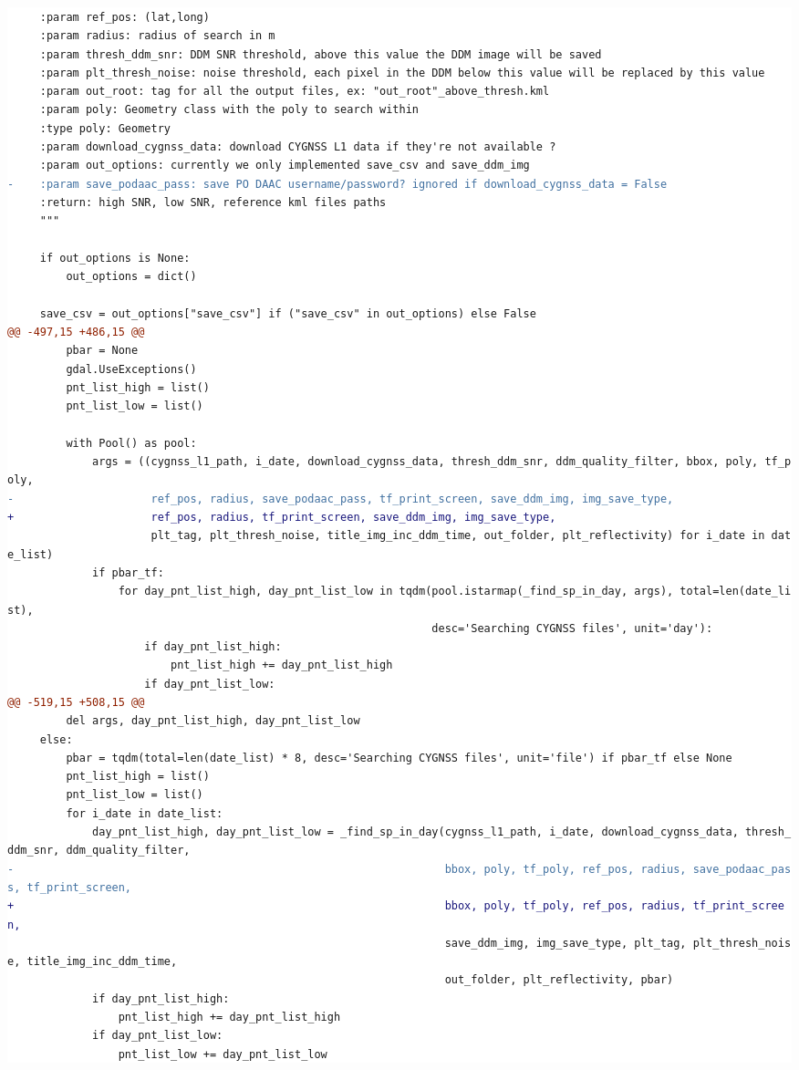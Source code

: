```diff
     :param ref_pos: (lat,long)
     :param radius: radius of search in m
     :param thresh_ddm_snr: DDM SNR threshold, above this value the DDM image will be saved
     :param plt_thresh_noise: noise threshold, each pixel in the DDM below this value will be replaced by this value
     :param out_root: tag for all the output files, ex: "out_root"_above_thresh.kml
     :param poly: Geometry class with the poly to search within
     :type poly: Geometry
     :param download_cygnss_data: download CYGNSS L1 data if they're not available ?
     :param out_options: currently we only implemented save_csv and save_ddm_img
-    :param save_podaac_pass: save PO DAAC username/password? ignored if download_cygnss_data = False
     :return: high SNR, low SNR, reference kml files paths
     """
 
     if out_options is None:
         out_options = dict()
 
     save_csv = out_options["save_csv"] if ("save_csv" in out_options) else False
@@ -497,15 +486,15 @@
         pbar = None
         gdal.UseExceptions()
         pnt_list_high = list()
         pnt_list_low = list()
 
         with Pool() as pool:
             args = ((cygnss_l1_path, i_date, download_cygnss_data, thresh_ddm_snr, ddm_quality_filter, bbox, poly, tf_poly,
-                     ref_pos, radius, save_podaac_pass, tf_print_screen, save_ddm_img, img_save_type,
+                     ref_pos, radius, tf_print_screen, save_ddm_img, img_save_type,
                      plt_tag, plt_thresh_noise, title_img_inc_ddm_time, out_folder, plt_reflectivity) for i_date in date_list)
             if pbar_tf:
                 for day_pnt_list_high, day_pnt_list_low in tqdm(pool.istarmap(_find_sp_in_day, args), total=len(date_list),
                                                                 desc='Searching CYGNSS files', unit='day'):
                     if day_pnt_list_high:
                         pnt_list_high += day_pnt_list_high
                     if day_pnt_list_low:
@@ -519,15 +508,15 @@
         del args, day_pnt_list_high, day_pnt_list_low
     else:
         pbar = tqdm(total=len(date_list) * 8, desc='Searching CYGNSS files', unit='file') if pbar_tf else None
         pnt_list_high = list()
         pnt_list_low = list()
         for i_date in date_list:
             day_pnt_list_high, day_pnt_list_low = _find_sp_in_day(cygnss_l1_path, i_date, download_cygnss_data, thresh_ddm_snr, ddm_quality_filter,
-                                                                  bbox, poly, tf_poly, ref_pos, radius, save_podaac_pass, tf_print_screen,
+                                                                  bbox, poly, tf_poly, ref_pos, radius, tf_print_screen,
                                                                   save_ddm_img, img_save_type, plt_tag, plt_thresh_noise, title_img_inc_ddm_time,
                                                                   out_folder, plt_reflectivity, pbar)
             if day_pnt_list_high:
                 pnt_list_high += day_pnt_list_high
             if day_pnt_list_low:
                 pnt_list_low += day_pnt_list_low
```